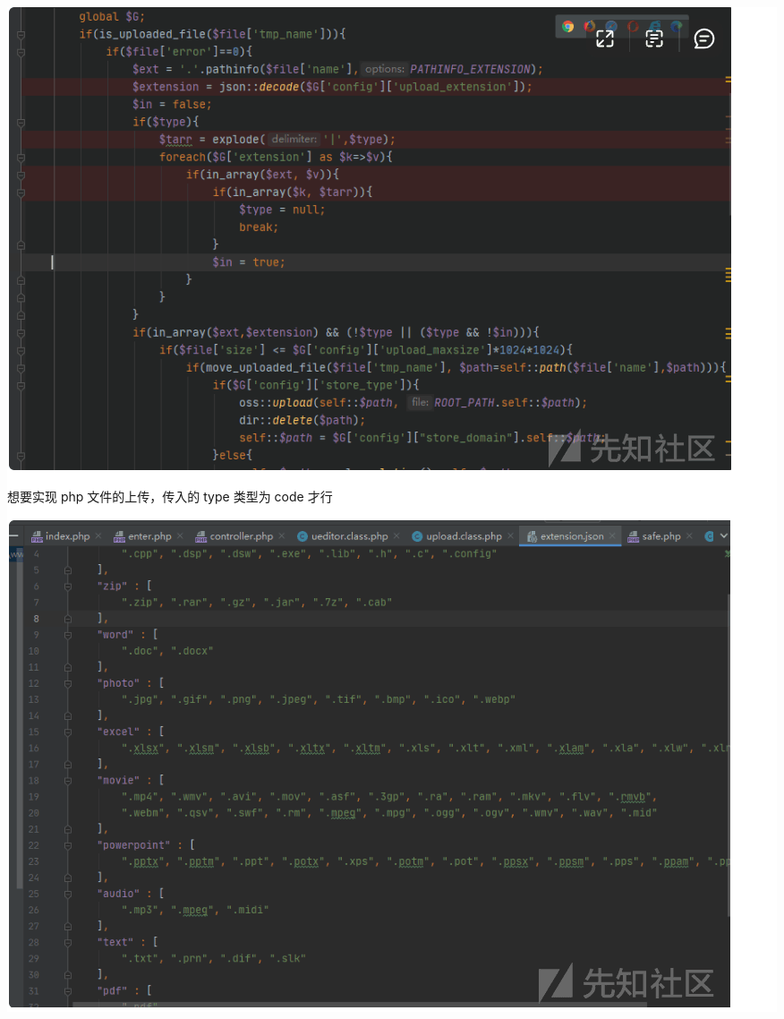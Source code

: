 [![](assets/1701222510-be85bcd45a0085f64087ead8bcfd0c37.png)](https://xzfile.aliyuncs.com/media/upload/picture/20231127181634-0af4e92c-8d0e-1.png)

想要实现 php 文件的上传，传入的 type 类型为 code 才行

[![](assets/1701222510-8609a65e87eb9e3db7695954e86b58c9.png)](https://xzfile.aliyuncs.com/media/upload/picture/20231127181706-1db4b65a-8d0e-1.png)
